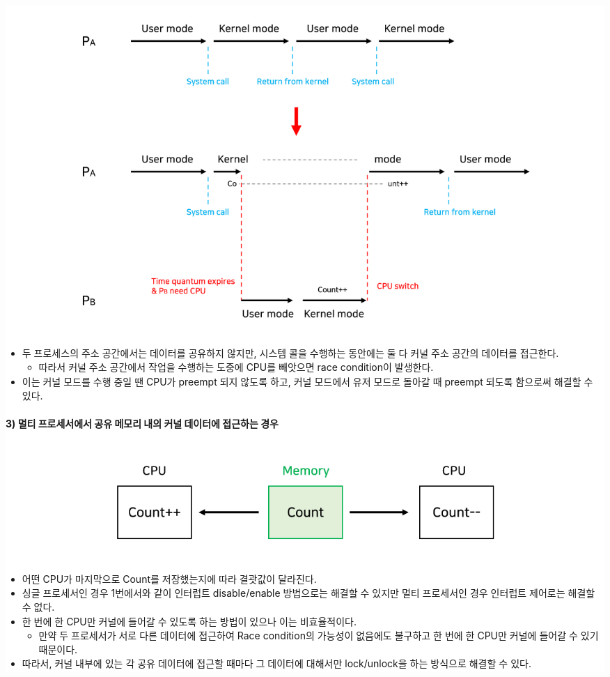<p align="center"><img src="../images/os_race_condition_2.png" width="700"></p>

- 두 프로세스의 주소 공간에서는 데이터를 공유하지 않지만, 시스템 콜을 수행하는 동안에는 둘 다 커널 주소 공간의 데이터를 접근한다.
  - 따라서 커널 주소 공간에서 작업을 수행하는 도중에 CPU를 빼앗으면 race condition이 발생한다. 
- 이는 커널 모드를 수행 중일 땐 CPU가 preempt 되지 않도록 하고, 커널 모드에서 유저 모드로 돌아갈 때 preempt 되도록 함으로써 해결할 수 있다. 

#### 3) 멀티 프로세서에서 공유 메모리 내의 커널 데이터에 접근하는 경우
<p align="center"><img src="../images/os_race_condition_3.png" width="600"></p>
 
- 어떤 CPU가 마지막으로 Count를 저장했는지에 따라 결괏값이 달라진다.
- 싱글 프로세서인 경우 1번에서와 같이 인터럽트 disable/enable 방법으로는 해결할 수 있지만 멀티 프로세서인 경우 인터럽트 제어로는 해결할 수 없다. 
- 한 번에 한 CPU만 커널에 들어갈 수 있도록 하는 방법이 있으나 이는 비효율적이다.
  - 만약 두 프로세서가 서로 다른 데이터에 접근하여 Race condition의 가능성이 없음에도 불구하고 한 번에 한 CPU만 커널에 들어갈 수 있기 때문이다.
- 따라서, 커널 내부에 있는 각 공유 데이터에 접근할 때마다 그 데이터에 대해서만 lock/unlock을 하는 방식으로 해결할 수 있다. 

